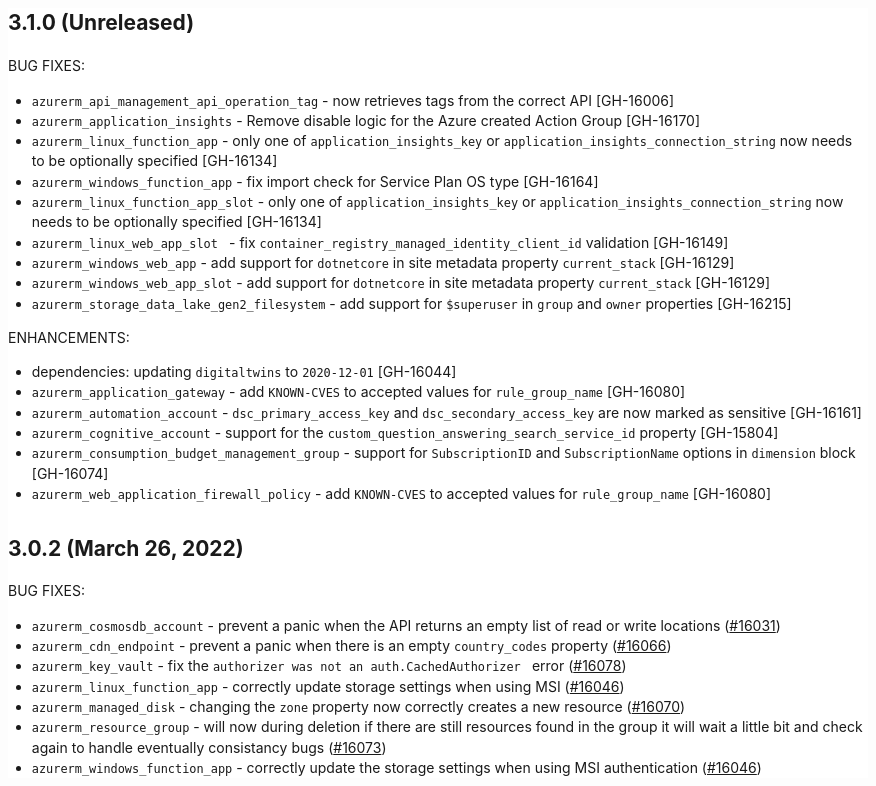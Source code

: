 ## 3.1.0 (Unreleased)

BUG FIXES:

* `azurerm_api_management_api_operation_tag` - now retrieves tags from the correct API [GH-16006]
* `azurerm_application_insights` - Remove disable logic for the Azure created Action Group [GH-16170]
* `azurerm_linux_function_app` - only one of `application_insights_key` or `application_insights_connection_string` now needs to be optionally specified [GH-16134]
* `azurerm_windows_function_app` - fix import check for Service Plan OS type [GH-16164]
* `azurerm_linux_function_app_slot` - only one of `application_insights_key` or `application_insights_connection_string` now needs to be optionally specified [GH-16134]
* `azurerm_linux_web_app_slot ` - fix `container_registry_managed_identity_client_id` validation [GH-16149]
* `azurerm_windows_web_app` - add support for `dotnetcore` in site metadata property `current_stack` [GH-16129]
* `azurerm_windows_web_app_slot` - add support for `dotnetcore` in site metadata property `current_stack` [GH-16129]
* `azurerm_storage_data_lake_gen2_filesystem` - add support for `$superuser` in `group` and `owner` properties [GH-16215]

ENHANCEMENTS:

* dependencies: updating `digitaltwins` to `2020-12-01` [GH-16044]
* `azurerm_application_gateway` - add `KNOWN-CVES` to accepted values for `rule_group_name` [GH-16080]
* `azurerm_automation_account` - `dsc_primary_access_key` and `dsc_secondary_access_key` are now marked as sensitive [GH-16161]
* `azurerm_cognitive_account` - support for the `custom_question_answering_search_service_id` property [GH-15804]
* `azurerm_consumption_budget_management_group` - support for `SubscriptionID` and `SubscriptionName` options in `dimension` block [GH-16074]
* `azurerm_web_application_firewall_policy` - add `KNOWN-CVES` to accepted values for `rule_group_name` [GH-16080]

## 3.0.2 (March 26, 2022)

BUG FIXES:

* `azurerm_cosmosdb_account` - prevent a panic when the API returns an empty list of read or write locations ([#16031](https://github.com/hashicorp/terraform-provider-azurerm/issues/16031))
* `azurerm_cdn_endpoint` - prevent a panic when there is an empty `country_codes` property ([#16066](https://github.com/hashicorp/terraform-provider-azurerm/issues/16066))
* `azurerm_key_vault` - fix the `authorizer was not an auth.CachedAuthorizer ` error ([#16078](https://github.com/hashicorp/terraform-provider-azurerm/issues/16078))
* `azurerm_linux_function_app` - correctly update storage settings when using MSI ([#16046](https://github.com/hashicorp/terraform-provider-azurerm/issues/16046))
* `azurerm_managed_disk` - changing the `zone` property now correctly creates a new resource ([#16070](https://github.com/hashicorp/terraform-provider-azurerm/issues/16070))
* `azurerm_resource_group` - will now during deletion if there are still resources found in the group it will wait a little bit and check again to handle eventually consistancy bugs ([#16073](https://github.com/hashicorp/terraform-provider-azurerm/issues/16073))
* `azurerm_windows_function_app` - correctly update the storage settings when using MSI authentication ([#16046](https://github.com/hashicorp/terraform-provider-azurerm/issues/16046))
